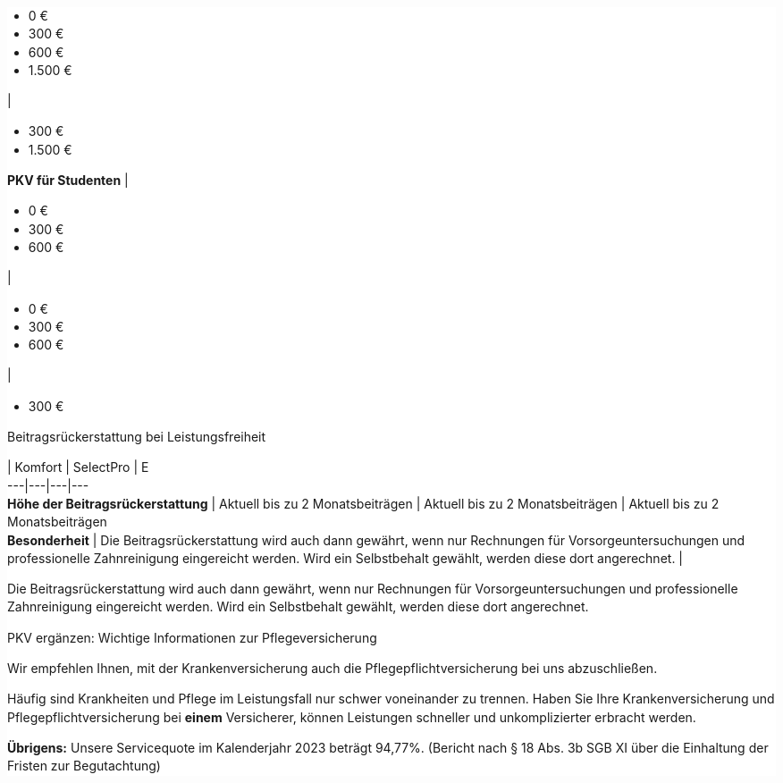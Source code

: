   * 0 €
  * 300 €
  * 600 €
  * 1.500 €

|

  * 300 €
  * 1.500 €

  
**PKV für Studenten** | 

  * 0 €
  * 300 €
  * 600 € 

|

  * 0 €
  * 300 €
  * 600 € 

|

  * 300 €

  
  
Beitragsrückerstattung bei Leistungsfreiheit

| Komfort | SelectPro | E  
---|---|---|---  
**Höhe der Beitragsrückerstattung** | Aktuell bis zu 2 Monatsbeiträgen | Aktuell bis zu 2 Monatsbeiträgen | Aktuell bis zu 2 Monatsbeiträgen  
**Besonderheit** | Die Beitragsrückerstattung wird auch dann gewährt, wenn nur Rechnungen für Vorsorgeuntersuchungen und professionelle Zahnreinigung eingereicht werden. Wird ein Selbstbehalt gewählt, werden diese dort angerechnet. |   
  
Die Beitragsrückerstattung wird auch dann gewährt, wenn nur Rechnungen für
Vorsorgeuntersuchungen und professionelle Zahnreinigung eingereicht werden.
Wird ein Selbstbehalt gewählt, werden diese dort angerechnet.

PKV ergänzen: Wichtige Informationen zur Pflege­versicherung

Wir empfehlen Ihnen, mit der Krankenversicherung auch die
Pflegepflichtversicherung bei uns abzuschließen.

Häufig sind Krankheiten und Pflege im Leistungsfall nur schwer voneinander zu
trennen. Haben Sie Ihre Krankenversicherung und Pflegepflichtversicherung bei
**einem** Versicherer, können Leistungen schneller und unkomplizierter
erbracht werden.

**Übrigens:** Unsere Servicequote im Kalenderjahr 2023 beträgt 94,77%.
(Bericht nach § 18 Abs. 3b SGB XI über die Einhaltung der Fristen zur
Begutachtung)
